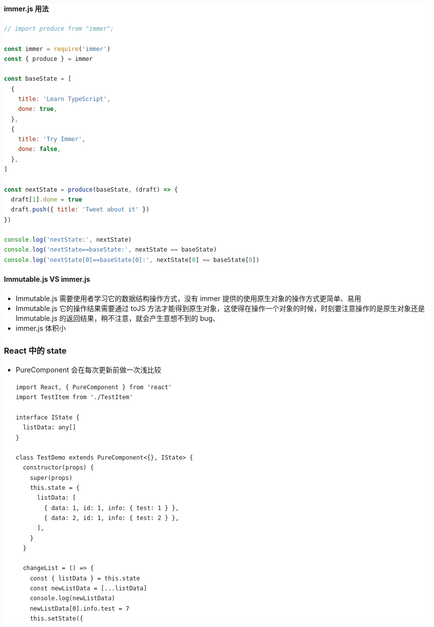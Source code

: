 #### immer.js 用法

```javascript
// import produce from "immer";

const immer = require('immer')
const { produce } = immer

const baseState = [
  {
    title: 'Learn TypeScript',
    done: true,
  },
  {
    title: 'Try Immer',
    done: false,
  },
]

const nextState = produce(baseState, (draft) => {
  draft[1].done = true
  draft.push({ title: 'Tweet about it' })
})

console.log('nextState:', nextState)
console.log('nextState==baseState:', nextState == baseState)
console.log('nextState[0]==baseState[0]:', nextState[0] == baseState[0])
```

#### Immutable.js VS immer.js

* Immutable.js 需要使用者学习它的数据结构操作方式，没有 immer 提供的使用原生对象的操作方式更简单、易用
* Immutable.js 它的操作结果需要通过 toJS 方法才能得到原生对象，这使得在操作一个对象的时候，时刻要注意操作的是原生对象还是 Immutable.js 的返回结果，稍不注意，就会产生意想不到的 bug、
* immer.js 体积小

### React 中的 state

* PureComponent 会在每次更新前做一次浅比较

  ```tsx
  import React, { PureComponent } from 'react'
  import TestItem from './TestItem'
  
  interface IState {
    listData: any[]
  }
  
  class TestDemo extends PureComponent<{}, IState> {
    constructor(props) {
      super(props)
      this.state = {
        listData: [
          { data: 1, id: 1, info: { test: 1 } },
          { data: 2, id: 1, info: { test: 2 } },
        ],
      }
    }
  
    changeList = () => {
      const { listData } = this.state
      const newListData = [...listData]
      console.log(newListData)
      newListData[0].info.test = 7
      this.setState({
  ```